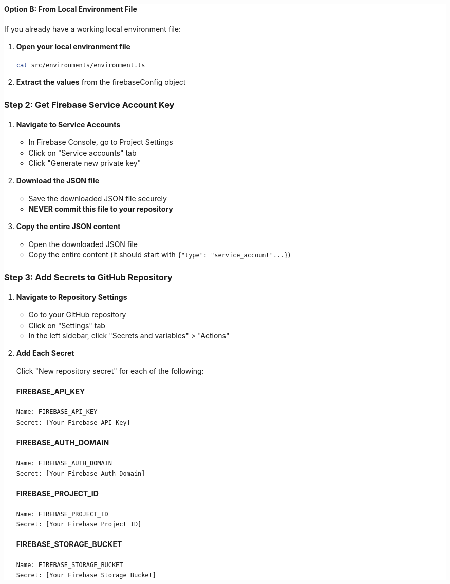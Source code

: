 #### Option B: From Local Environment File

If you already have a working local environment file:

1. **Open your local environment file**
   ```bash
   cat src/environments/environment.ts
   ```

2. **Extract the values** from the firebaseConfig object

### Step 2: Get Firebase Service Account Key

1. **Navigate to Service Accounts**
   - In Firebase Console, go to Project Settings
   - Click on "Service accounts" tab
   - Click "Generate new private key"

2. **Download the JSON file**
   - Save the downloaded JSON file securely
   - **NEVER commit this file to your repository**

3. **Copy the entire JSON content**
   - Open the downloaded JSON file
   - Copy the entire content (it should start with `{"type": "service_account"...}`)

### Step 3: Add Secrets to GitHub Repository

1. **Navigate to Repository Settings**
   - Go to your GitHub repository
   - Click on "Settings" tab
   - In the left sidebar, click "Secrets and variables" > "Actions"

2. **Add Each Secret**
   
   Click "New repository secret" for each of the following:

   #### FIREBASE_API_KEY
   ```
   Name: FIREBASE_API_KEY
   Secret: [Your Firebase API Key]
   ```

   #### FIREBASE_AUTH_DOMAIN
   ```
   Name: FIREBASE_AUTH_DOMAIN
   Secret: [Your Firebase Auth Domain]
   ```

   #### FIREBASE_PROJECT_ID
   ```
   Name: FIREBASE_PROJECT_ID
   Secret: [Your Firebase Project ID]
   ```

   #### FIREBASE_STORAGE_BUCKET
   ```
   Name: FIREBASE_STORAGE_BUCKET
   Secret: [Your Firebase Storage Bucket]
   ```
